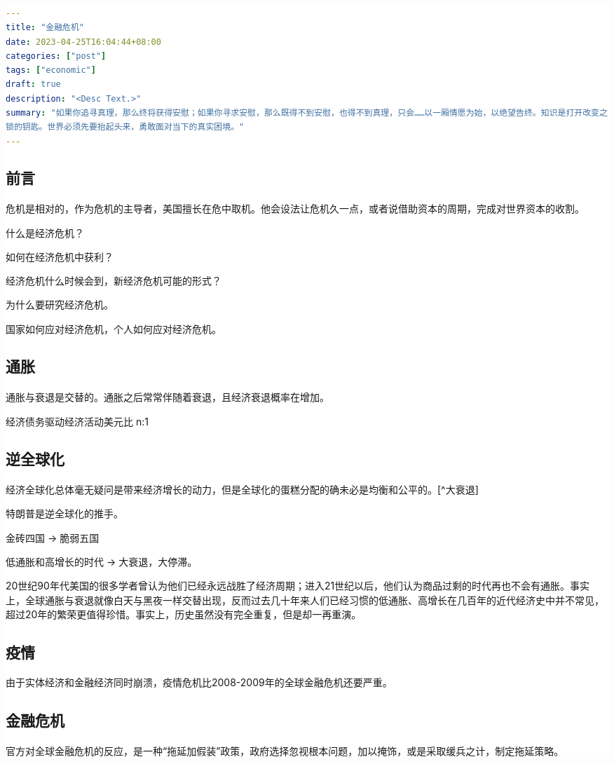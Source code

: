 ```yaml
---
title: "金融危机"
date: 2023-04-25T16:04:44+08:00
categories: ["post"]
tags: ["economic"]
draft: true
description: "<Desc Text.>"
summary: "如果你追寻真理，那么终将获得安慰；如果你寻求安慰，那么既得不到安慰，也得不到真理，只会……以一厢情愿为始，以绝望告终。知识是打开改变之锁的钥匙。世界必须先要抬起头来，勇敢面对当下的真实困境。"
---
```


## 前言

危机是相对的，作为危机的主导者，美国擅长在危中取机。他会设法让危机久一点，或者说借助资本的周期，完成对世界资本的收割。

什么是经济危机？

如何在经济危机中获利？

经济危机什么时候会到，新经济危机可能的形式？

为什么要研究经济危机。

国家如何应对经济危机，个人如何应对经济危机。



## 通胀

通胀与衰退是交替的。通胀之后常常伴随着衰退，且经济衰退概率在增加。

经济债务驱动经济活动美元比 n:1

## 逆全球化

经济全球化总体毫无疑问是带来经济增长的动力，但是全球化的蛋糕分配的确未必是均衡和公平的。[^大衰退]

特朗普是逆全球化的推手。

金砖四国 -> 脆弱五国

低通胀和高增长的时代 -> 大衰退，大停滞。

20世纪90年代美国的很多学者曾认为他们已经永远战胜了经济周期；进入21世纪以后，他们认为商品过剩的时代再也不会有通胀。事实上，全球通胀与衰退就像白天与黑夜一样交替出现，反而过去几十年来人们已经习惯的低通胀、高增长在几百年的近代经济史中并不常见，超过20年的繁荣更值得珍惜。事实上，历史虽然没有完全重复，但是却一再重演。

## 疫情

由于实体经济和金融经济同时崩溃，疫情危机比2008-2009年的全球金融危机还要严重。

## 金融危机

官方对全球金融危机的反应，是一种“拖延加假装”政策，政府选择忽视根本问题，加以掩饰，或是采取缓兵之计，制定拖延策略。


[^收割]: [美国是如何“收割”全球财富的，有人能说得明白点吗？](https://www.zhihu.com/question/348184222/answer/960319526)